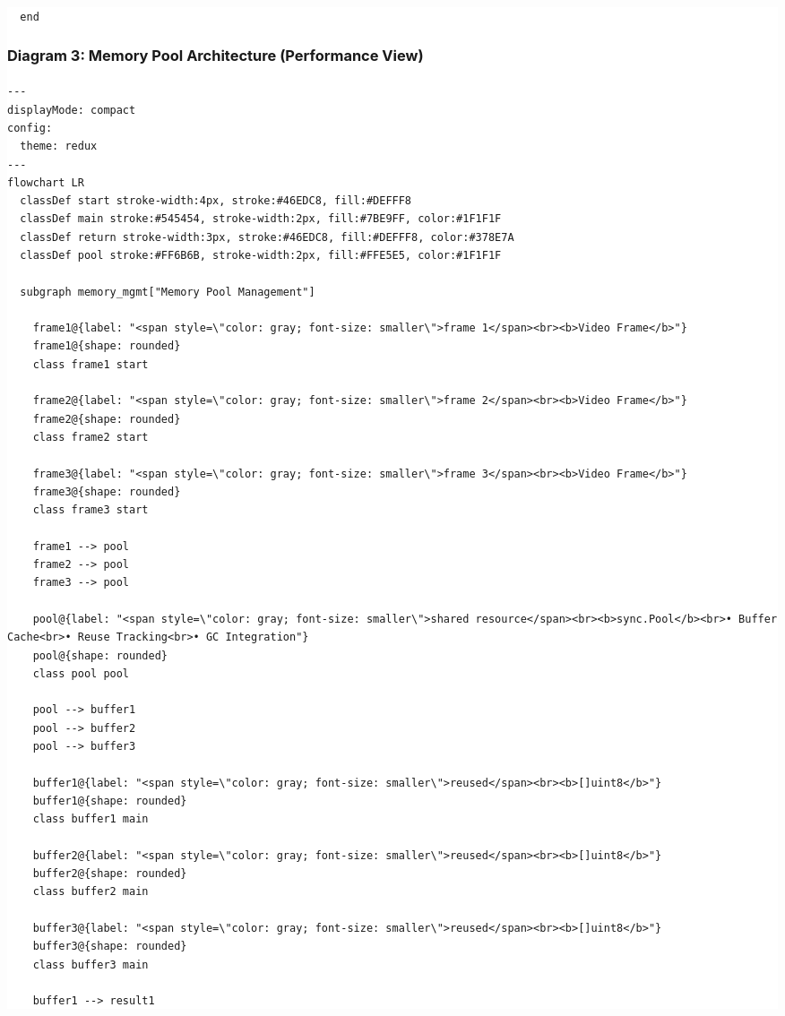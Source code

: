 ```mermaid
  end
```

### Diagram 3: Memory Pool Architecture (Performance View)

```mermaid
---
displayMode: compact
config:
  theme: redux
---
flowchart LR
  classDef start stroke-width:4px, stroke:#46EDC8, fill:#DEFFF8
  classDef main stroke:#545454, stroke-width:2px, fill:#7BE9FF, color:#1F1F1F
  classDef return stroke-width:3px, stroke:#46EDC8, fill:#DEFFF8, color:#378E7A
  classDef pool stroke:#FF6B6B, stroke-width:2px, fill:#FFE5E5, color:#1F1F1F

  subgraph memory_mgmt["Memory Pool Management"]

    frame1@{label: "<span style=\"color: gray; font-size: smaller\">frame 1</span><br><b>Video Frame</b>"}
    frame1@{shape: rounded}
    class frame1 start

    frame2@{label: "<span style=\"color: gray; font-size: smaller\">frame 2</span><br><b>Video Frame</b>"}
    frame2@{shape: rounded}
    class frame2 start

    frame3@{label: "<span style=\"color: gray; font-size: smaller\">frame 3</span><br><b>Video Frame</b>"}
    frame3@{shape: rounded}
    class frame3 start

    frame1 --> pool
    frame2 --> pool
    frame3 --> pool

    pool@{label: "<span style=\"color: gray; font-size: smaller\">shared resource</span><br><b>sync.Pool</b><br>• Buffer Cache<br>• Reuse Tracking<br>• GC Integration"}
    pool@{shape: rounded}
    class pool pool

    pool --> buffer1
    pool --> buffer2
    pool --> buffer3

    buffer1@{label: "<span style=\"color: gray; font-size: smaller\">reused</span><br><b>[]uint8</b>"}
    buffer1@{shape: rounded}
    class buffer1 main

    buffer2@{label: "<span style=\"color: gray; font-size: smaller\">reused</span><br><b>[]uint8</b>"}
    buffer2@{shape: rounded}
    class buffer2 main

    buffer3@{label: "<span style=\"color: gray; font-size: smaller\">reused</span><br><b>[]uint8</b>"}
    buffer3@{shape: rounded}
    class buffer3 main

    buffer1 --> result1
```